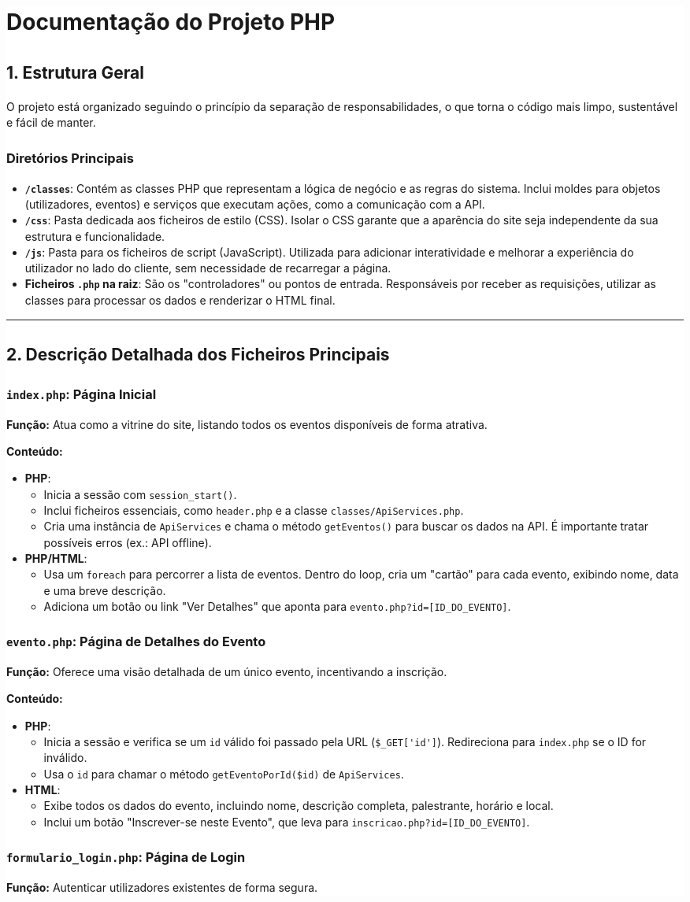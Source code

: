 # Documentação do Projeto PHP

## 1. Estrutura Geral
O projeto está organizado seguindo o princípio da separação de responsabilidades, o que torna o código mais limpo, sustentável e fácil de manter.

### Diretórios Principais
- **`/classes`**: Contém as classes PHP que representam a lógica de negócio e as regras do sistema. Inclui moldes para objetos (utilizadores, eventos) e serviços que executam ações, como a comunicação com a API.
- **`/css`**: Pasta dedicada aos ficheiros de estilo (CSS). Isolar o CSS garante que a aparência do site seja independente da sua estrutura e funcionalidade.
- **`/js`**: Pasta para os ficheiros de script (JavaScript). Utilizada para adicionar interatividade e melhorar a experiência do utilizador no lado do cliente, sem necessidade de recarregar a página.
- **Ficheiros `.php` na raiz**: São os "controladores" ou pontos de entrada. Responsáveis por receber as requisições, utilizar as classes para processar os dados e renderizar o HTML final.

---

## 2. Descrição Detalhada dos Ficheiros Principais

### `index.php`: Página Inicial
**Função:** Atua como a vitrine do site, listando todos os eventos disponíveis de forma atrativa.

**Conteúdo:**
- **PHP**:
  - Inicia a sessão com `session_start()`.
  - Inclui ficheiros essenciais, como `header.php` e a classe `classes/ApiServices.php`.
  - Cria uma instância de `ApiServices` e chama o método `getEventos()` para buscar os dados na API. É importante tratar possíveis erros (ex.: API offline).
- **PHP/HTML**:
  - Usa um `foreach` para percorrer a lista de eventos. Dentro do loop, cria um "cartão" para cada evento, exibindo nome, data e uma breve descrição.
  - Adiciona um botão ou link "Ver Detalhes" que aponta para `evento.php?id=[ID_DO_EVENTO]`.

### `evento.php`: Página de Detalhes do Evento
**Função:** Oferece uma visão detalhada de um único evento, incentivando a inscrição.

**Conteúdo:**
- **PHP**:
  - Inicia a sessão e verifica se um `id` válido foi passado pela URL (`$_GET['id']`). Redireciona para `index.php` se o ID for inválido.
  - Usa o `id` para chamar o método `getEventoPorId($id)` de `ApiServices`.
- **HTML**:
  - Exibe todos os dados do evento, incluindo nome, descrição completa, palestrante, horário e local.
  - Inclui um botão "Inscrever-se neste Evento", que leva para `inscricao.php?id=[ID_DO_EVENTO]`.

### `formulario_login.php`: Página de Login
**Função:** Autenticar utilizadores existentes de forma segura.

